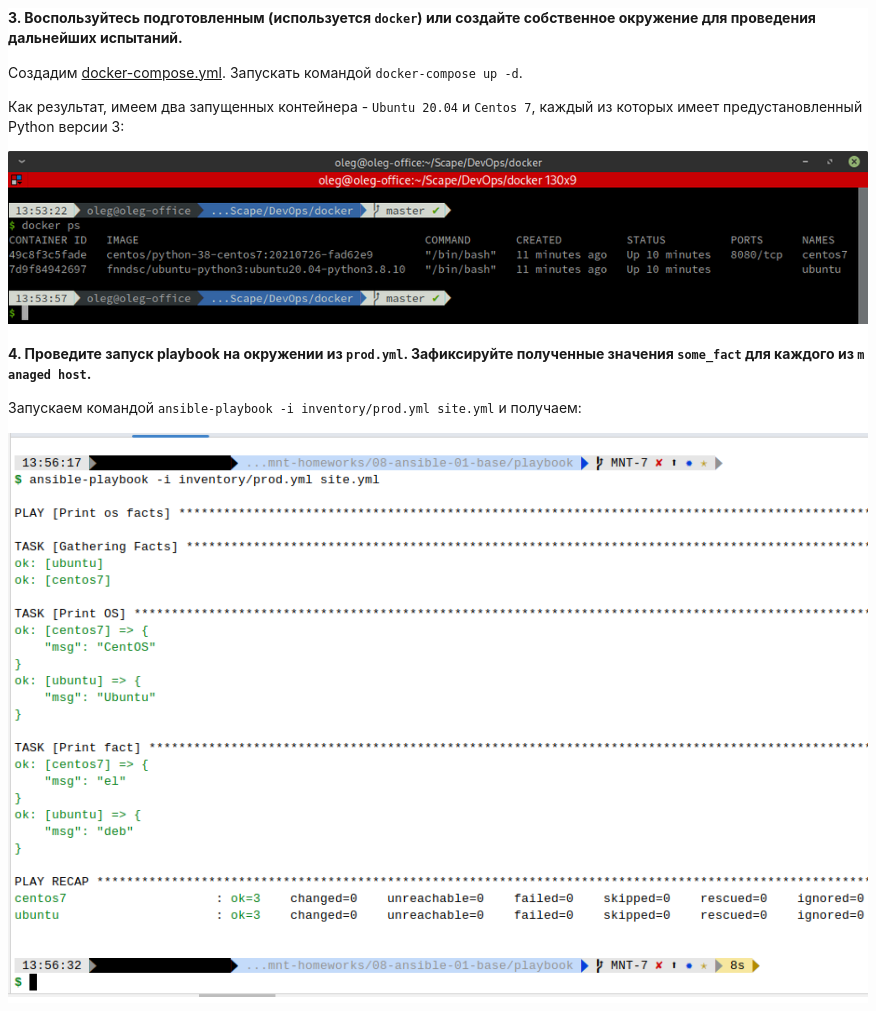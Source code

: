 **3. Воспользуйтесь подготовленным (используется `docker`) или создайте собственное окружение для проведения дальнейших испытаний.**

Создадим [docker-compose.yml](docker-compose.yml). Запускать командой `docker-compose up -d`.

Как результат, имеем два запущенных контейнера - `Ubuntu 20.04` и `Centos 7`, каждый из которых имеет предустановленный Python версии 3:

![](docker-containers-up.png)

**4. Проведите запуск playbook на окружении из `prod.yml`. Зафиксируйте полученные значения `some_fact` для каждого из `managed host`.**

Запускаем командой  `ansible-playbook -i inventory/prod.yml site.yml` и получаем:

![](ans-playbook-3.png)
